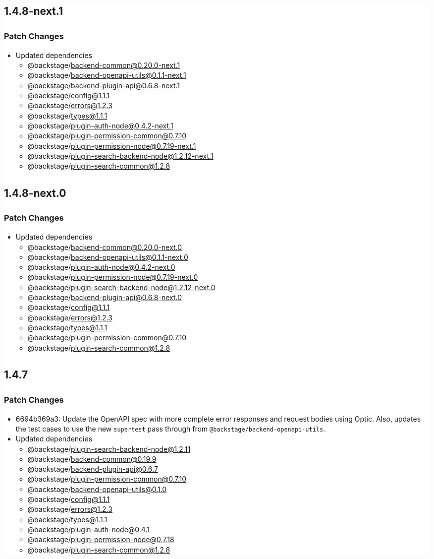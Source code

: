 ## 1.4.8-next.1

### Patch Changes

- Updated dependencies
  - @backstage/backend-common@0.20.0-next.1
  - @backstage/backend-openapi-utils@0.1.1-next.1
  - @backstage/backend-plugin-api@0.6.8-next.1
  - @backstage/config@1.1.1
  - @backstage/errors@1.2.3
  - @backstage/types@1.1.1
  - @backstage/plugin-auth-node@0.4.2-next.1
  - @backstage/plugin-permission-common@0.7.10
  - @backstage/plugin-permission-node@0.7.19-next.1
  - @backstage/plugin-search-backend-node@1.2.12-next.1
  - @backstage/plugin-search-common@1.2.8

## 1.4.8-next.0

### Patch Changes

- Updated dependencies
  - @backstage/backend-common@0.20.0-next.0
  - @backstage/backend-openapi-utils@0.1.1-next.0
  - @backstage/plugin-auth-node@0.4.2-next.0
  - @backstage/plugin-permission-node@0.7.19-next.0
  - @backstage/plugin-search-backend-node@1.2.12-next.0
  - @backstage/backend-plugin-api@0.6.8-next.0
  - @backstage/config@1.1.1
  - @backstage/errors@1.2.3
  - @backstage/types@1.1.1
  - @backstage/plugin-permission-common@0.7.10
  - @backstage/plugin-search-common@1.2.8

## 1.4.7

### Patch Changes

- 6694b369a3: Update the OpenAPI spec with more complete error responses and request bodies using Optic. Also, updates the test cases to use the new `supertest` pass through from `@backstage/backend-openapi-utils`.
- Updated dependencies
  - @backstage/plugin-search-backend-node@1.2.11
  - @backstage/backend-common@0.19.9
  - @backstage/backend-plugin-api@0.6.7
  - @backstage/plugin-permission-common@0.7.10
  - @backstage/backend-openapi-utils@0.1.0
  - @backstage/config@1.1.1
  - @backstage/errors@1.2.3
  - @backstage/types@1.1.1
  - @backstage/plugin-auth-node@0.4.1
  - @backstage/plugin-permission-node@0.7.18
  - @backstage/plugin-search-common@1.2.8
